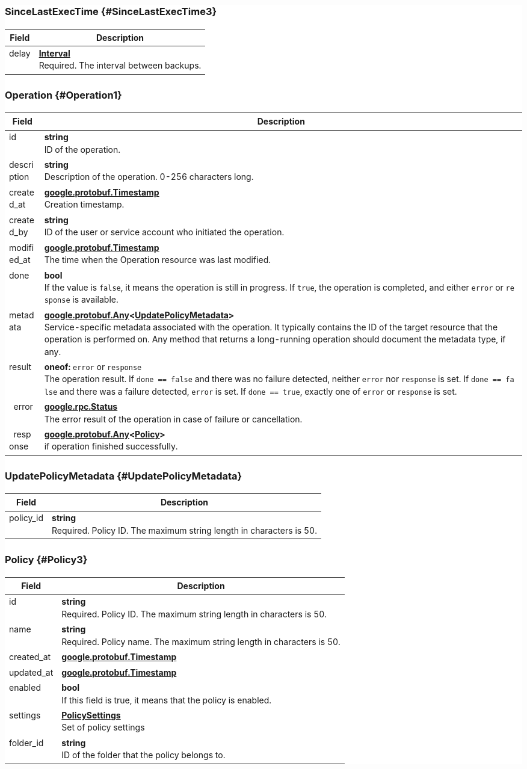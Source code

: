 
### SinceLastExecTime {#SinceLastExecTime3}

Field | Description
--- | ---
delay | **[Interval](#Interval3)**<br>Required. The interval between backups. 


### Operation {#Operation1}

Field | Description
--- | ---
id | **string**<br>ID of the operation. 
description | **string**<br>Description of the operation. 0-256 characters long. 
created_at | **[google.protobuf.Timestamp](https://developers.google.com/protocol-buffers/docs/reference/google.protobuf#timestamp)**<br>Creation timestamp. 
created_by | **string**<br>ID of the user or service account who initiated the operation. 
modified_at | **[google.protobuf.Timestamp](https://developers.google.com/protocol-buffers/docs/reference/google.protobuf#timestamp)**<br>The time when the Operation resource was last modified. 
done | **bool**<br>If the value is `false`, it means the operation is still in progress. If `true`, the operation is completed, and either `error` or `response` is available. 
metadata | **[google.protobuf.Any](https://developers.google.com/protocol-buffers/docs/proto3#any)<[UpdatePolicyMetadata](#UpdatePolicyMetadata)>**<br>Service-specific metadata associated with the operation. It typically contains the ID of the target resource that the operation is performed on. Any method that returns a long-running operation should document the metadata type, if any. 
result | **oneof:** `error` or `response`<br>The operation result. If `done == false` and there was no failure detected, neither `error` nor `response` is set. If `done == false` and there was a failure detected, `error` is set. If `done == true`, exactly one of `error` or `response` is set.
&nbsp;&nbsp;error | **[google.rpc.Status](https://cloud.google.com/tasks/docs/reference/rpc/google.rpc#status)**<br>The error result of the operation in case of failure or cancellation. 
&nbsp;&nbsp;response | **[google.protobuf.Any](https://developers.google.com/protocol-buffers/docs/proto3#any)<[Policy](#Policy3)>**<br>if operation finished successfully. 


### UpdatePolicyMetadata {#UpdatePolicyMetadata}

Field | Description
--- | ---
policy_id | **string**<br>Required. Policy ID. The maximum string length in characters is 50.


### Policy {#Policy3}

Field | Description
--- | ---
id | **string**<br>Required. Policy ID. The maximum string length in characters is 50.
name | **string**<br>Required. Policy name. The maximum string length in characters is 50.
created_at | **[google.protobuf.Timestamp](https://developers.google.com/protocol-buffers/docs/reference/google.protobuf#timestamp)**<br> 
updated_at | **[google.protobuf.Timestamp](https://developers.google.com/protocol-buffers/docs/reference/google.protobuf#timestamp)**<br> 
enabled | **bool**<br>If this field is true, it means that the policy is enabled. 
settings | **[PolicySettings](#PolicySettings4)**<br>Set of policy settings 
folder_id | **string**<br>ID of the folder that the policy belongs to. 
